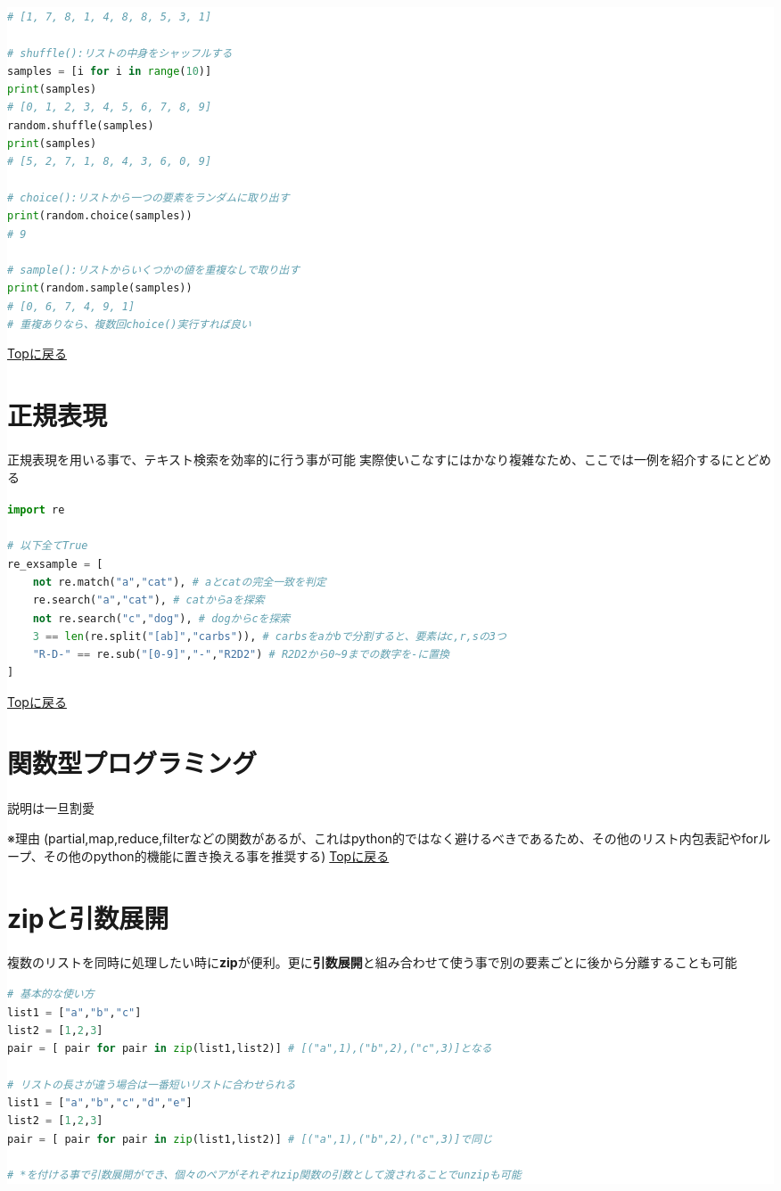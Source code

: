 ```python
# [1, 7, 8, 1, 4, 8, 8, 5, 3, 1]

# shuffle():リストの中身をシャッフルする
samples = [i for i in range(10)]
print(samples)
# [0, 1, 2, 3, 4, 5, 6, 7, 8, 9]
random.shuffle(samples)
print(samples)
# [5, 2, 7, 1, 8, 4, 3, 6, 0, 9]

# choice():リストから一つの要素をランダムに取り出す
print(random.choice(samples))
# 9

# sample():リストからいくつかの値を重複なしで取り出す
print(random.sample(samples))
# [0, 6, 7, 4, 9, 1]
# 重複ありなら、複数回choice()実行すれば良い
```
[Topに戻る][Top]

# 正規表現
正規表現を用いる事で、テキスト検索を効率的に行う事が可能
実際使いこなすにはかなり複雑なため、ここでは一例を紹介するにとどめる
```python
import re

# 以下全てTrue
re_exsample = [
    not re.match("a","cat"), # aとcatの完全一致を判定
    re.search("a","cat"), # catからaを探索
    not re.search("c","dog"), # dogからcを探索
    3 == len(re.split("[ab]","carbs")), # carbsをaかbで分割すると、要素はc,r,sの3つ
    "R-D-" == re.sub("[0-9]","-","R2D2") # R2D2から0~9までの数字を-に置換
]

```
[Topに戻る][Top]

# 関数型プログラミング
説明は一旦割愛

※理由
(partial,map,reduce,filterなどの関数があるが、これはpython的ではなく避けるべきであるため、その他のリスト内包表記やforループ、その他のpython的機能に置き換える事を推奨する)
[Topに戻る][Top]

# zipと引数展開
複数のリストを同時に処理したい時に**zip**が便利。更に**引数展開**と組み合わせて使う事で別の要素ごとに後から分離することも可能
```python
# 基本的な使い方
list1 = ["a","b","c"]
list2 = [1,2,3]
pair = [ pair for pair in zip(list1,list2)] # [("a",1),("b",2),("c",3)]となる

# リストの長さが違う場合は一番短いリストに合わせられる
list1 = ["a","b","c","d","e"]
list2 = [1,2,3]
pair = [ pair for pair in zip(list1,list2)] # [("a",1),("b",2),("c",3)]で同じ

# *を付ける事で引数展開ができ、個々のペアがそれぞれzip関数の引数として渡されることでunzipも可能
```

[Top]: #目次